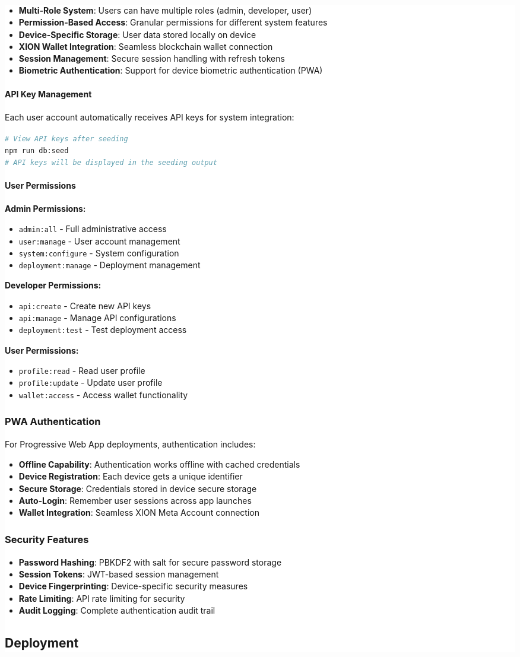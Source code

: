 - **Multi-Role System**: Users can have multiple roles (admin, developer, user)
- **Permission-Based Access**: Granular permissions for different system features
- **Device-Specific Storage**: User data stored locally on device
- **XION Wallet Integration**: Seamless blockchain wallet connection
- **Session Management**: Secure session handling with refresh tokens
- **Biometric Authentication**: Support for device biometric authentication (PWA)

#### API Key Management

Each user account automatically receives API keys for system integration:

```bash
# View API keys after seeding
npm run db:seed
# API keys will be displayed in the seeding output
```

#### User Permissions

**Admin Permissions:**
- `admin:all` - Full administrative access
- `user:manage` - User account management
- `system:configure` - System configuration
- `deployment:manage` - Deployment management

**Developer Permissions:**
- `api:create` - Create new API keys
- `api:manage` - Manage API configurations
- `deployment:test` - Test deployment access

**User Permissions:**
- `profile:read` - Read user profile
- `profile:update` - Update user profile
- `wallet:access` - Access wallet functionality

### PWA Authentication

For Progressive Web App deployments, authentication includes:

- **Offline Capability**: Authentication works offline with cached credentials
- **Device Registration**: Each device gets a unique identifier
- **Secure Storage**: Credentials stored in device secure storage
- **Auto-Login**: Remember user sessions across app launches
- **Wallet Integration**: Seamless XION Meta Account connection

### Security Features

- **Password Hashing**: PBKDF2 with salt for secure password storage
- **Session Tokens**: JWT-based session management
- **Device Fingerprinting**: Device-specific security measures
- **Rate Limiting**: API rate limiting for security
- **Audit Logging**: Complete authentication audit trail

## Deployment

